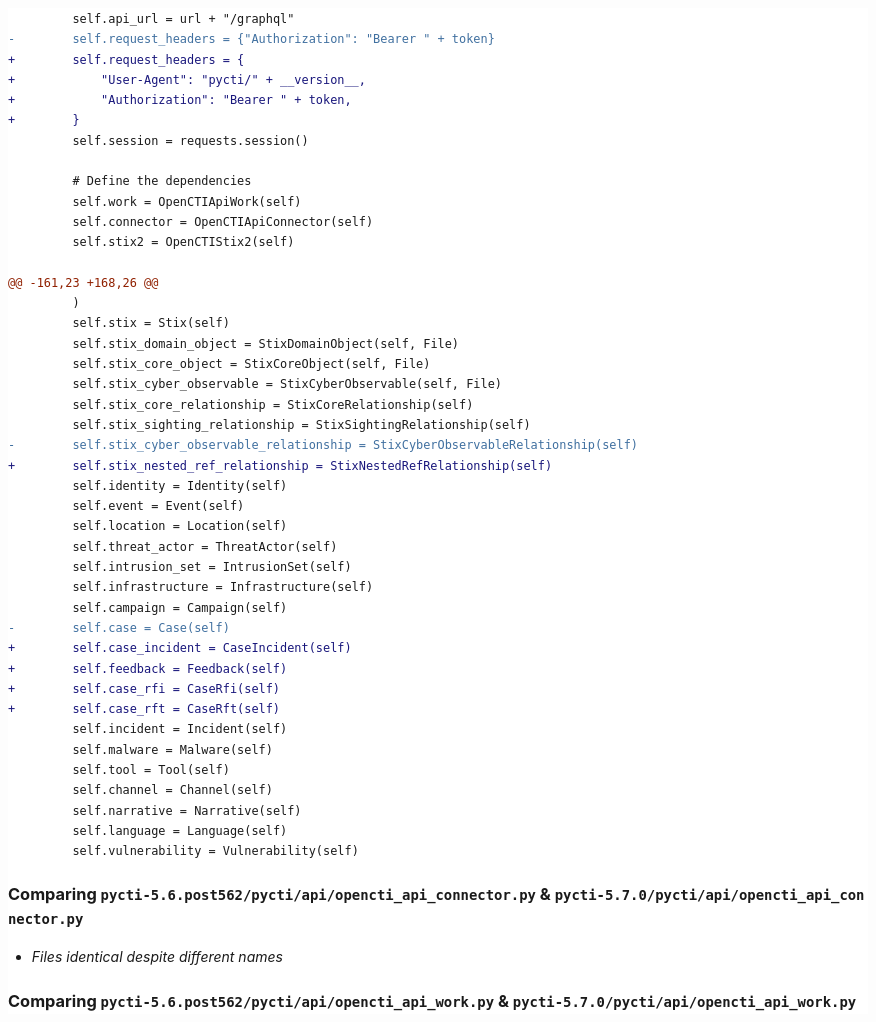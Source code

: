 ```diff
         self.api_url = url + "/graphql"
-        self.request_headers = {"Authorization": "Bearer " + token}
+        self.request_headers = {
+            "User-Agent": "pycti/" + __version__,
+            "Authorization": "Bearer " + token,
+        }
         self.session = requests.session()
 
         # Define the dependencies
         self.work = OpenCTIApiWork(self)
         self.connector = OpenCTIApiConnector(self)
         self.stix2 = OpenCTIStix2(self)
 
@@ -161,23 +168,26 @@
         )
         self.stix = Stix(self)
         self.stix_domain_object = StixDomainObject(self, File)
         self.stix_core_object = StixCoreObject(self, File)
         self.stix_cyber_observable = StixCyberObservable(self, File)
         self.stix_core_relationship = StixCoreRelationship(self)
         self.stix_sighting_relationship = StixSightingRelationship(self)
-        self.stix_cyber_observable_relationship = StixCyberObservableRelationship(self)
+        self.stix_nested_ref_relationship = StixNestedRefRelationship(self)
         self.identity = Identity(self)
         self.event = Event(self)
         self.location = Location(self)
         self.threat_actor = ThreatActor(self)
         self.intrusion_set = IntrusionSet(self)
         self.infrastructure = Infrastructure(self)
         self.campaign = Campaign(self)
-        self.case = Case(self)
+        self.case_incident = CaseIncident(self)
+        self.feedback = Feedback(self)
+        self.case_rfi = CaseRfi(self)
+        self.case_rft = CaseRft(self)
         self.incident = Incident(self)
         self.malware = Malware(self)
         self.tool = Tool(self)
         self.channel = Channel(self)
         self.narrative = Narrative(self)
         self.language = Language(self)
         self.vulnerability = Vulnerability(self)
```

### Comparing `pycti-5.6.post562/pycti/api/opencti_api_connector.py` & `pycti-5.7.0/pycti/api/opencti_api_connector.py`

 * *Files identical despite different names*

### Comparing `pycti-5.6.post562/pycti/api/opencti_api_work.py` & `pycti-5.7.0/pycti/api/opencti_api_work.py`

